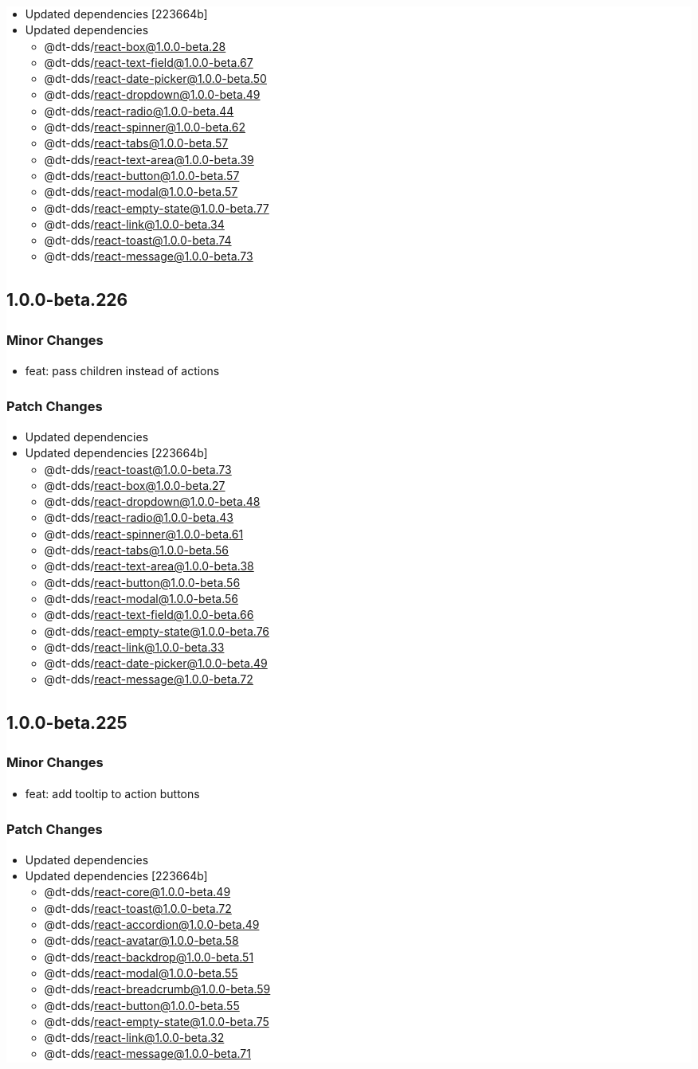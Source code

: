 - Updated dependencies [223664b]
- Updated dependencies
  - @dt-dds/react-box@1.0.0-beta.28
  - @dt-dds/react-text-field@1.0.0-beta.67
  - @dt-dds/react-date-picker@1.0.0-beta.50
  - @dt-dds/react-dropdown@1.0.0-beta.49
  - @dt-dds/react-radio@1.0.0-beta.44
  - @dt-dds/react-spinner@1.0.0-beta.62
  - @dt-dds/react-tabs@1.0.0-beta.57
  - @dt-dds/react-text-area@1.0.0-beta.39
  - @dt-dds/react-button@1.0.0-beta.57
  - @dt-dds/react-modal@1.0.0-beta.57
  - @dt-dds/react-empty-state@1.0.0-beta.77
  - @dt-dds/react-link@1.0.0-beta.34
  - @dt-dds/react-toast@1.0.0-beta.74
  - @dt-dds/react-message@1.0.0-beta.73

## 1.0.0-beta.226

### Minor Changes

- feat: pass children instead of actions

### Patch Changes

- Updated dependencies
- Updated dependencies [223664b]
  - @dt-dds/react-toast@1.0.0-beta.73
  - @dt-dds/react-box@1.0.0-beta.27
  - @dt-dds/react-dropdown@1.0.0-beta.48
  - @dt-dds/react-radio@1.0.0-beta.43
  - @dt-dds/react-spinner@1.0.0-beta.61
  - @dt-dds/react-tabs@1.0.0-beta.56
  - @dt-dds/react-text-area@1.0.0-beta.38
  - @dt-dds/react-button@1.0.0-beta.56
  - @dt-dds/react-modal@1.0.0-beta.56
  - @dt-dds/react-text-field@1.0.0-beta.66
  - @dt-dds/react-empty-state@1.0.0-beta.76
  - @dt-dds/react-link@1.0.0-beta.33
  - @dt-dds/react-date-picker@1.0.0-beta.49
  - @dt-dds/react-message@1.0.0-beta.72

## 1.0.0-beta.225

### Minor Changes

- feat: add tooltip to action buttons

### Patch Changes

- Updated dependencies
- Updated dependencies [223664b]
  - @dt-dds/react-core@1.0.0-beta.49
  - @dt-dds/react-toast@1.0.0-beta.72
  - @dt-dds/react-accordion@1.0.0-beta.49
  - @dt-dds/react-avatar@1.0.0-beta.58
  - @dt-dds/react-backdrop@1.0.0-beta.51
  - @dt-dds/react-modal@1.0.0-beta.55
  - @dt-dds/react-breadcrumb@1.0.0-beta.59
  - @dt-dds/react-button@1.0.0-beta.55
  - @dt-dds/react-empty-state@1.0.0-beta.75
  - @dt-dds/react-link@1.0.0-beta.32
  - @dt-dds/react-message@1.0.0-beta.71